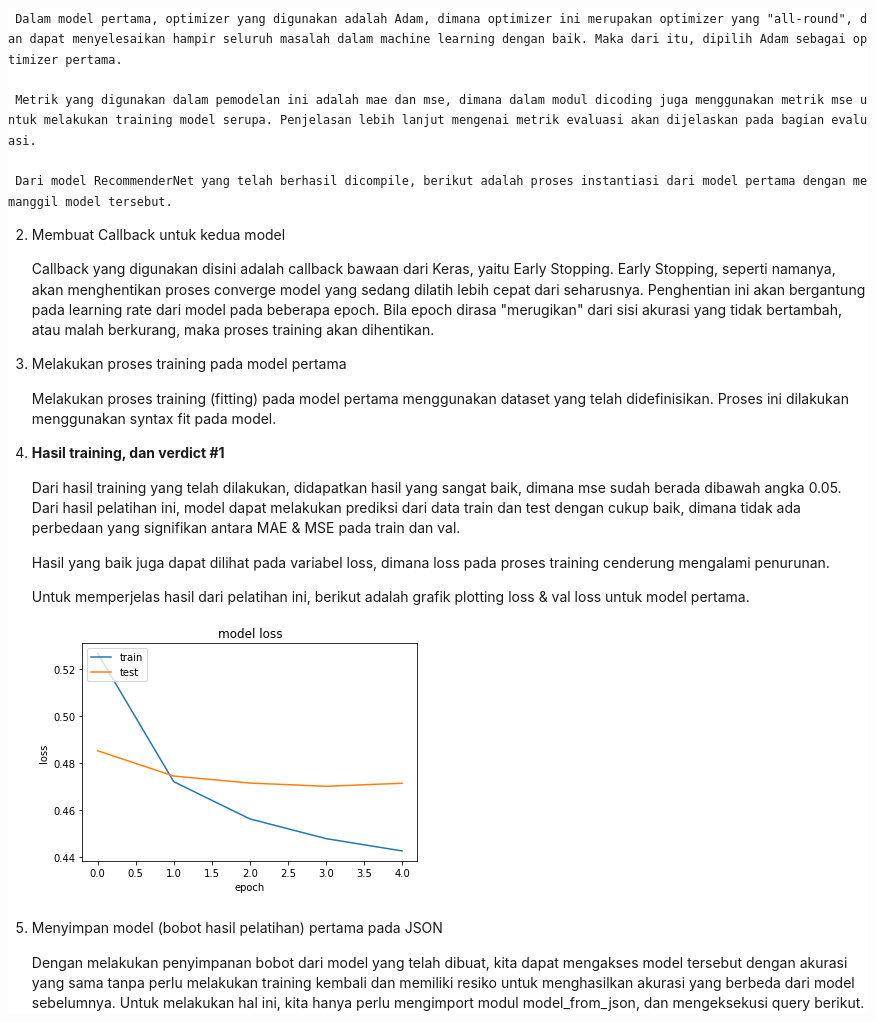      Dalam model pertama, optimizer yang digunakan adalah Adam, dimana optimizer ini merupakan optimizer yang "all-round", dan dapat menyelesaikan hampir seluruh masalah dalam machine learning dengan baik. Maka dari itu, dipilih Adam sebagai optimizer pertama.

     Metrik yang digunakan dalam pemodelan ini adalah mae dan mse, dimana dalam modul dicoding juga menggunakan metrik mse untuk melakukan training model serupa. Penjelasan lebih lanjut mengenai metrik evaluasi akan dijelaskan pada bagian evaluasi.

     Dari model RecommenderNet yang telah berhasil dicompile, berikut adalah proses instantiasi dari model pertama dengan memanggil model tersebut.

  2. Membuat Callback untuk kedua model

     Callback yang digunakan disini adalah callback bawaan dari Keras, yaitu Early Stopping. Early Stopping, seperti namanya, akan menghentikan proses converge model yang sedang dilatih lebih cepat dari seharusnya. Penghentian ini akan bergantung pada learning rate dari model pada beberapa epoch. Bila epoch dirasa "merugikan" dari sisi akurasi yang tidak bertambah, atau malah berkurang, maka proses training akan dihentikan.

  3. Melakukan proses training pada model pertama

     Melakukan proses training (fitting) pada model pertama menggunakan dataset yang telah didefinisikan. Proses ini dilakukan menggunakan syntax fit pada model.

  4. **Hasil training, dan verdict #1**

     Dari hasil training yang telah dilakukan, didapatkan hasil yang sangat baik, dimana mse sudah berada dibawah angka 0.05. Dari hasil pelatihan ini, model dapat melakukan prediksi dari data train dan test dengan cukup baik, dimana tidak ada perbedaan yang signifikan antara MAE & MSE pada train dan val.

     Hasil yang baik juga dapat dilihat pada variabel loss, dimana loss pada proses training cenderung mengalami penurunan.

     Untuk memperjelas hasil dari pelatihan ini, berikut adalah grafik plotting loss & val loss untuk model pertama.

     ![](img/plot-loss-model1.png)

  5. Menyimpan model (bobot hasil pelatihan) pertama pada JSON

     Dengan melakukan penyimpanan bobot dari model yang telah dibuat, kita dapat mengakses model tersebut dengan akurasi yang sama tanpa perlu melakukan training kembali dan memiliki resiko untuk menghasilkan akurasi yang berbeda dari model sebelumnya. Untuk melakukan hal ini, kita hanya perlu mengimport modul model_from_json, dan mengeksekusi query berikut.
